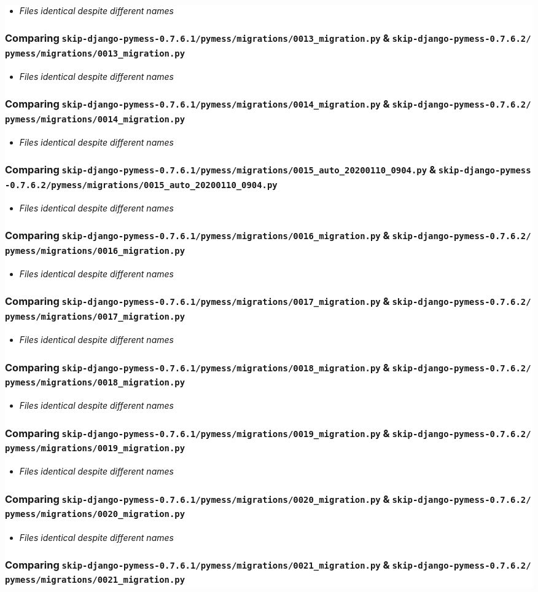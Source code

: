  * *Files identical despite different names*

### Comparing `skip-django-pymess-0.7.6.1/pymess/migrations/0013_migration.py` & `skip-django-pymess-0.7.6.2/pymess/migrations/0013_migration.py`

 * *Files identical despite different names*

### Comparing `skip-django-pymess-0.7.6.1/pymess/migrations/0014_migration.py` & `skip-django-pymess-0.7.6.2/pymess/migrations/0014_migration.py`

 * *Files identical despite different names*

### Comparing `skip-django-pymess-0.7.6.1/pymess/migrations/0015_auto_20200110_0904.py` & `skip-django-pymess-0.7.6.2/pymess/migrations/0015_auto_20200110_0904.py`

 * *Files identical despite different names*

### Comparing `skip-django-pymess-0.7.6.1/pymess/migrations/0016_migration.py` & `skip-django-pymess-0.7.6.2/pymess/migrations/0016_migration.py`

 * *Files identical despite different names*

### Comparing `skip-django-pymess-0.7.6.1/pymess/migrations/0017_migration.py` & `skip-django-pymess-0.7.6.2/pymess/migrations/0017_migration.py`

 * *Files identical despite different names*

### Comparing `skip-django-pymess-0.7.6.1/pymess/migrations/0018_migration.py` & `skip-django-pymess-0.7.6.2/pymess/migrations/0018_migration.py`

 * *Files identical despite different names*

### Comparing `skip-django-pymess-0.7.6.1/pymess/migrations/0019_migration.py` & `skip-django-pymess-0.7.6.2/pymess/migrations/0019_migration.py`

 * *Files identical despite different names*

### Comparing `skip-django-pymess-0.7.6.1/pymess/migrations/0020_migration.py` & `skip-django-pymess-0.7.6.2/pymess/migrations/0020_migration.py`

 * *Files identical despite different names*

### Comparing `skip-django-pymess-0.7.6.1/pymess/migrations/0021_migration.py` & `skip-django-pymess-0.7.6.2/pymess/migrations/0021_migration.py`
